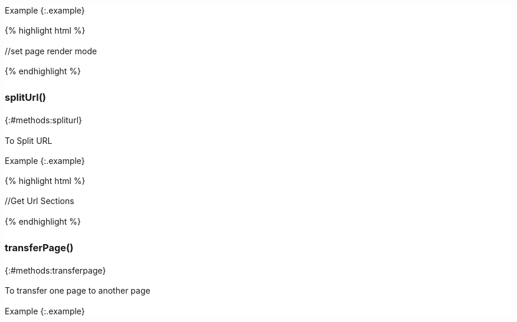 



Example
{:.example}


{% highlight html %}
 
//set page render mode
<script>            
      App.route.setPageRenderMode($("#page2"));            
</script>           {% endhighlight %}







### splitUrl<span class="signature">()</span>
{:#methods:spliturl}








To Split URL





Example
{:.example}


{% highlight html %}
 
//Get Url Sections
<script>            
      App.route.splitUrl("http://js.syncfusion.com/demos/mobile/");            
</script>           {% endhighlight %}







### transferPage<span class="signature">()</span>
{:#methods:transferpage}








To transfer one page to another page





Example
{:.example}
